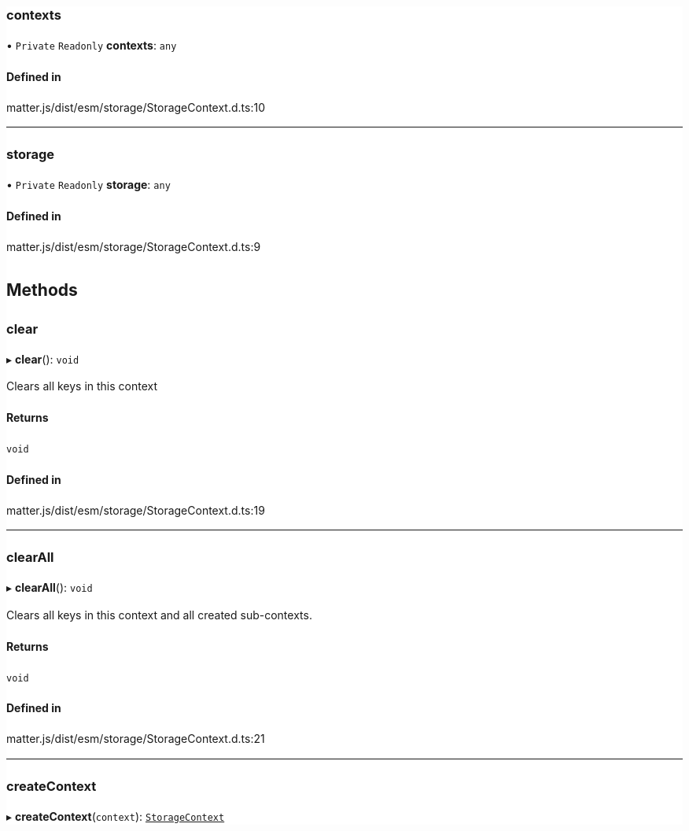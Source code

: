 ### contexts

• `Private` `Readonly` **contexts**: `any`

#### Defined in

matter.js/dist/esm/storage/StorageContext.d.ts:10

___

### storage

• `Private` `Readonly` **storage**: `any`

#### Defined in

matter.js/dist/esm/storage/StorageContext.d.ts:9

## Methods

### clear

▸ **clear**(): `void`

Clears all keys in this context

#### Returns

`void`

#### Defined in

matter.js/dist/esm/storage/StorageContext.d.ts:19

___

### clearAll

▸ **clearAll**(): `void`

Clears all keys in this context and all created sub-contexts.

#### Returns

`void`

#### Defined in

matter.js/dist/esm/storage/StorageContext.d.ts:21

___

### createContext

▸ **createContext**(`context`): [`StorageContext`](internal_.StorageContext.md)
